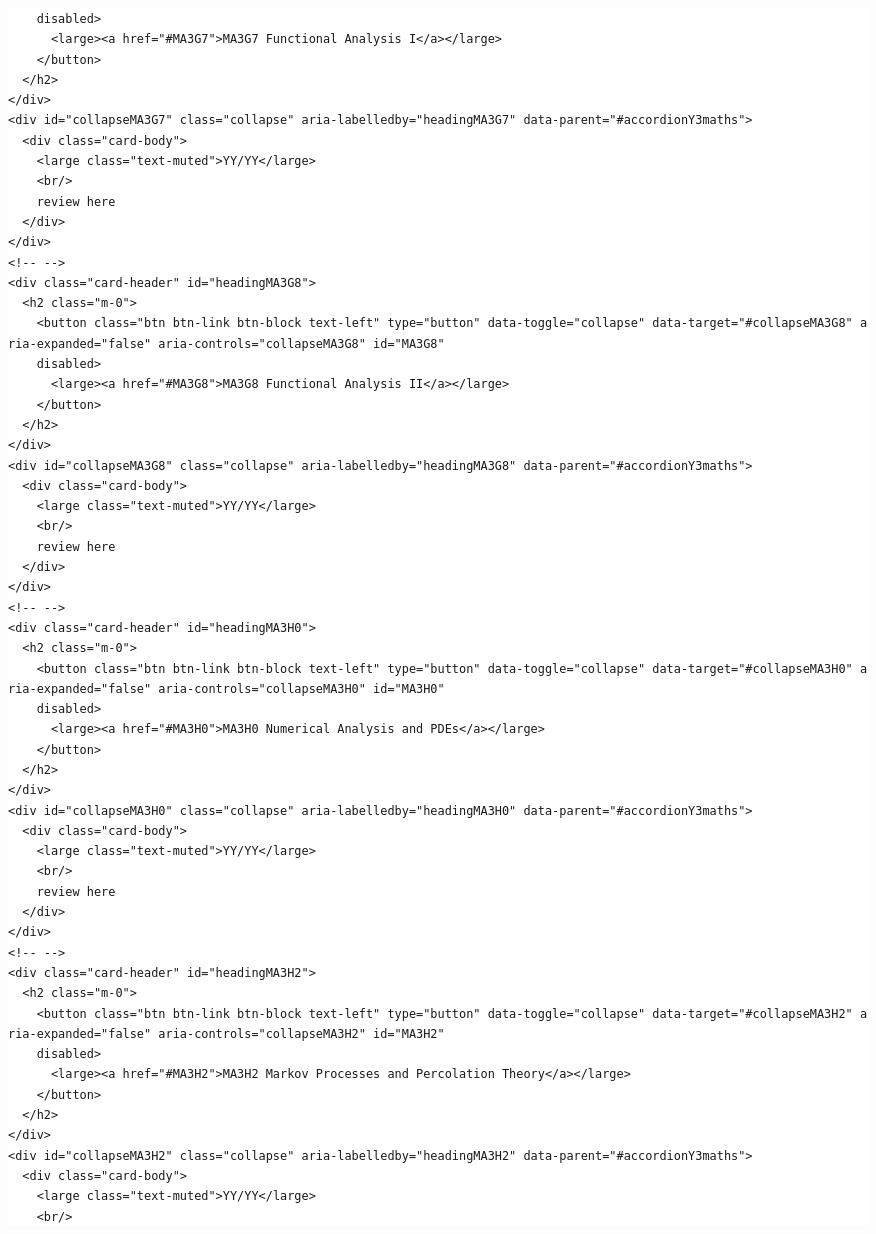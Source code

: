         disabled>
          <large><a href="#MA3G7">MA3G7 Functional Analysis I</a></large>
        </button>
      </h2>
    </div>
    <div id="collapseMA3G7" class="collapse" aria-labelledby="headingMA3G7" data-parent="#accordionY3maths">
      <div class="card-body">
        <large class="text-muted">YY/YY</large>
        <br/>
        review here
      </div>
    </div>
    <!-- -->
    <div class="card-header" id="headingMA3G8">
      <h2 class="m-0">
        <button class="btn btn-link btn-block text-left" type="button" data-toggle="collapse" data-target="#collapseMA3G8" aria-expanded="false" aria-controls="collapseMA3G8" id="MA3G8"
        disabled>
          <large><a href="#MA3G8">MA3G8 Functional Analysis II</a></large>
        </button>
      </h2>
    </div>
    <div id="collapseMA3G8" class="collapse" aria-labelledby="headingMA3G8" data-parent="#accordionY3maths">
      <div class="card-body">
        <large class="text-muted">YY/YY</large>
        <br/>
        review here
      </div>
    </div>
    <!-- -->
    <div class="card-header" id="headingMA3H0">
      <h2 class="m-0">
        <button class="btn btn-link btn-block text-left" type="button" data-toggle="collapse" data-target="#collapseMA3H0" aria-expanded="false" aria-controls="collapseMA3H0" id="MA3H0"
        disabled>
          <large><a href="#MA3H0">MA3H0 Numerical Analysis and PDEs</a></large>
        </button>
      </h2>
    </div>
    <div id="collapseMA3H0" class="collapse" aria-labelledby="headingMA3H0" data-parent="#accordionY3maths">
      <div class="card-body">
        <large class="text-muted">YY/YY</large>
        <br/>
        review here
      </div>
    </div>
    <!-- -->
    <div class="card-header" id="headingMA3H2">
      <h2 class="m-0">
        <button class="btn btn-link btn-block text-left" type="button" data-toggle="collapse" data-target="#collapseMA3H2" aria-expanded="false" aria-controls="collapseMA3H2" id="MA3H2"
        disabled>
          <large><a href="#MA3H2">MA3H2 Markov Processes and Percolation Theory</a></large>
        </button>
      </h2>
    </div>
    <div id="collapseMA3H2" class="collapse" aria-labelledby="headingMA3H2" data-parent="#accordionY3maths">
      <div class="card-body">
        <large class="text-muted">YY/YY</large>
        <br/>